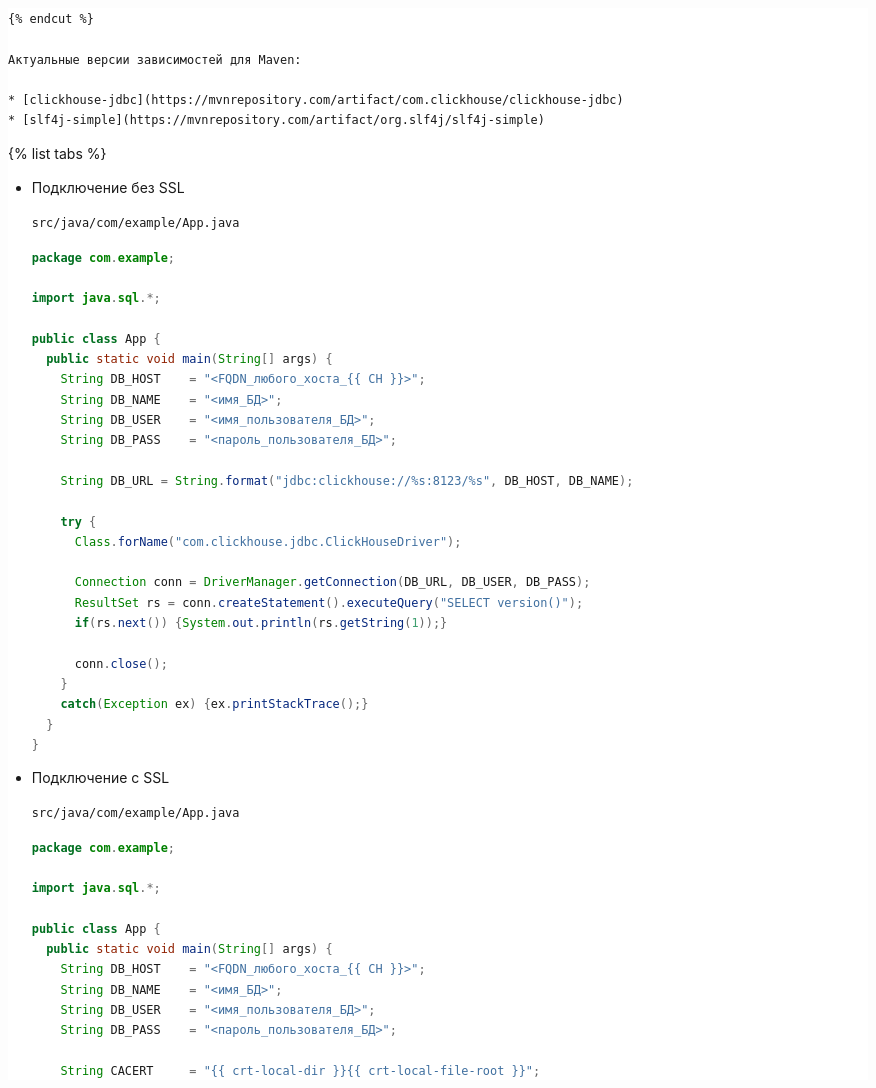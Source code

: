     {% endcut %}

    Актуальные версии зависимостей для Maven:

    * [clickhouse-jdbc](https://mvnrepository.com/artifact/com.clickhouse/clickhouse-jdbc)
    * [slf4j-simple](https://mvnrepository.com/artifact/org.slf4j/slf4j-simple)

{% list tabs %}


* Подключение без SSL

    `src/java/com/example/App.java`

    ```java
    package com.example;

    import java.sql.*;

    public class App {
      public static void main(String[] args) {
        String DB_HOST    = "<FQDN_любого_хоста_{{ CH }}>";
        String DB_NAME    = "<имя_БД>";
        String DB_USER    = "<имя_пользователя_БД>";
        String DB_PASS    = "<пароль_пользователя_БД>";

        String DB_URL = String.format("jdbc:clickhouse://%s:8123/%s", DB_HOST, DB_NAME);

        try {
          Class.forName("com.clickhouse.jdbc.ClickHouseDriver");

          Connection conn = DriverManager.getConnection(DB_URL, DB_USER, DB_PASS);
          ResultSet rs = conn.createStatement().executeQuery("SELECT version()");
          if(rs.next()) {System.out.println(rs.getString(1));}

          conn.close();
        }
        catch(Exception ex) {ex.printStackTrace();}
      }
    }
    ```


* Подключение с SSL

    `src/java/com/example/App.java`

    ```java
    package com.example;

    import java.sql.*;

    public class App {
      public static void main(String[] args) {
        String DB_HOST    = "<FQDN_любого_хоста_{{ CH }}>";
        String DB_NAME    = "<имя_БД>";
        String DB_USER    = "<имя_пользователя_БД>";
        String DB_PASS    = "<пароль_пользователя_БД>";

        String CACERT     = "{{ crt-local-dir }}{{ crt-local-file-root }}";
